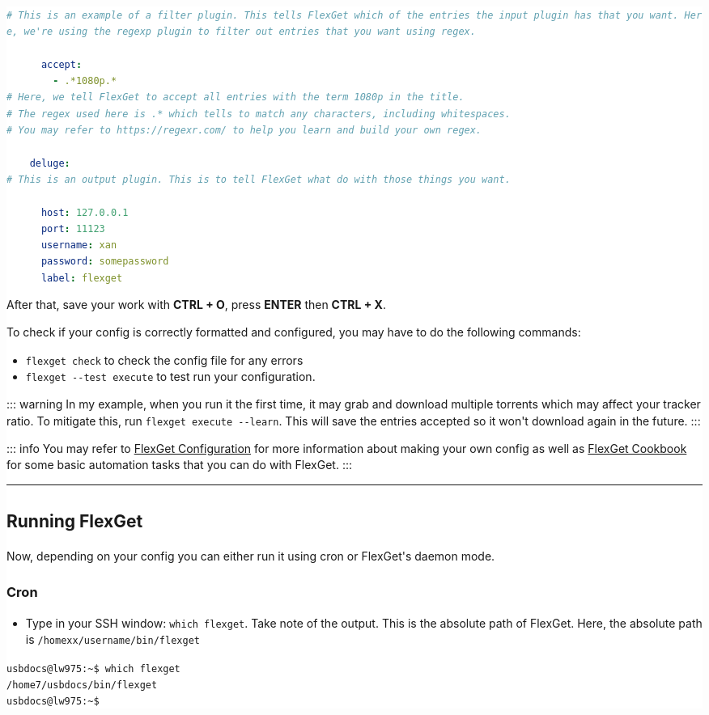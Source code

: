 ```yaml
# This is an example of a filter plugin. This tells FlexGet which of the entries the input plugin has that you want. Here, we're using the regexp plugin to filter out entries that you want using regex.

      accept:
        - .*1080p.*
# Here, we tell FlexGet to accept all entries with the term 1080p in the title.
# The regex used here is .* which tells to match any characters, including whitespaces.
# You may refer to https://regexr.com/ to help you learn and build your own regex.

    deluge:
# This is an output plugin. This is to tell FlexGet what do with those things you want.

      host: 127.0.0.1
      port: 11123
      username: xan
      password: somepassword
      label: flexget
```

After that, save your work with **CTRL + O**, press **ENTER** then **CTRL + X**.

To check if your config is correctly formatted and configured, you may have to do the following commands:

* `flexget check` to check the config file for any errors
* `flexget --test execute` to test run your configuration.

::: warning
In my example, when you run it the first time, it may grab and download multiple torrents which may affect your tracker ratio. To mitigate this, run `flexget execute --learn`. This will save the entries accepted so it won't download again in the future.
:::

::: info
You may refer to [FlexGet Configuration](https://flexget.com/Configuration) for more information about making your own config as well as [FlexGet Cookbook](https://flexget.com/Cookbook) for some basic automation tasks that you can do with FlexGet.
:::

***

## Running FlexGet

Now, depending on your config you can either run it using cron or FlexGet's daemon mode.

### Cron

* Type in your SSH window: `which flexget`. Take note of the output. This is the absolute path of FlexGet. Here, the absolute path is `/homexx/username/bin/flexget`

```sh
usbdocs@lw975:~$ which flexget
/home7/usbdocs/bin/flexget
usbdocs@lw975:~$ 
```
